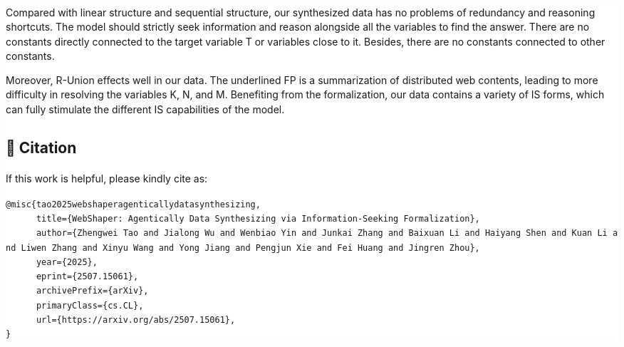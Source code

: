 Compared with linear structure and sequential structure, our synthesized data has no problems of redundancy and reasoning shortcuts. The model should strictly seek information and reason alongside all the variables to find the answer. There are no constants directly connected to the target variable T or variables close to it. Besides, there are no constants connected to other constants.

Moreover, R-Union effects well in our data. The underlined FP is a summarization of distributed web contents, leading to more difficulty in resolving the variables K, N, and M. Benefiting from the formalization, our data contains a variety of IS forms, which can fully stimulate the different IS capabilities of the model.

## 📑 Citation

If this work is helpful, please kindly cite as:

```bigquery
@misc{tao2025webshaperagenticallydatasynthesizing,
      title={WebShaper: Agentically Data Synthesizing via Information-Seeking Formalization}, 
      author={Zhengwei Tao and Jialong Wu and Wenbiao Yin and Junkai Zhang and Baixuan Li and Haiyang Shen and Kuan Li and Liwen Zhang and Xinyu Wang and Yong Jiang and Pengjun Xie and Fei Huang and Jingren Zhou},
      year={2025},
      eprint={2507.15061},
      archivePrefix={arXiv},
      primaryClass={cs.CL},
      url={https://arxiv.org/abs/2507.15061}, 
}
```

